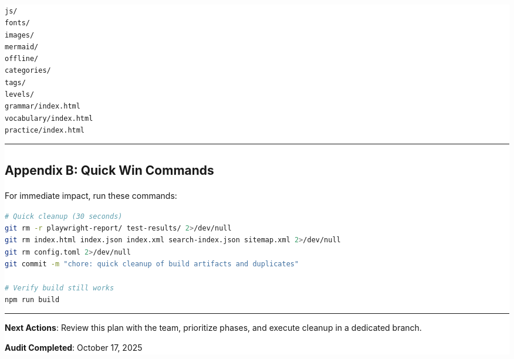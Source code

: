 ```gitignore
js/
fonts/
images/
mermaid/
offline/
categories/
tags/
levels/
grammar/index.html
vocabulary/index.html
practice/index.html
```

---

## Appendix B: Quick Win Commands

For immediate impact, run these commands:

```bash
# Quick cleanup (30 seconds)
git rm -r playwright-report/ test-results/ 2>/dev/null
git rm index.html index.json index.xml search-index.json sitemap.xml 2>/dev/null
git rm config.toml 2>/dev/null
git commit -m "chore: quick cleanup of build artifacts and duplicates"

# Verify build still works
npm run build
```

---

**Next Actions**: Review this plan with the team, prioritize phases, and execute cleanup in a dedicated branch.

**Audit Completed**: October 17, 2025

